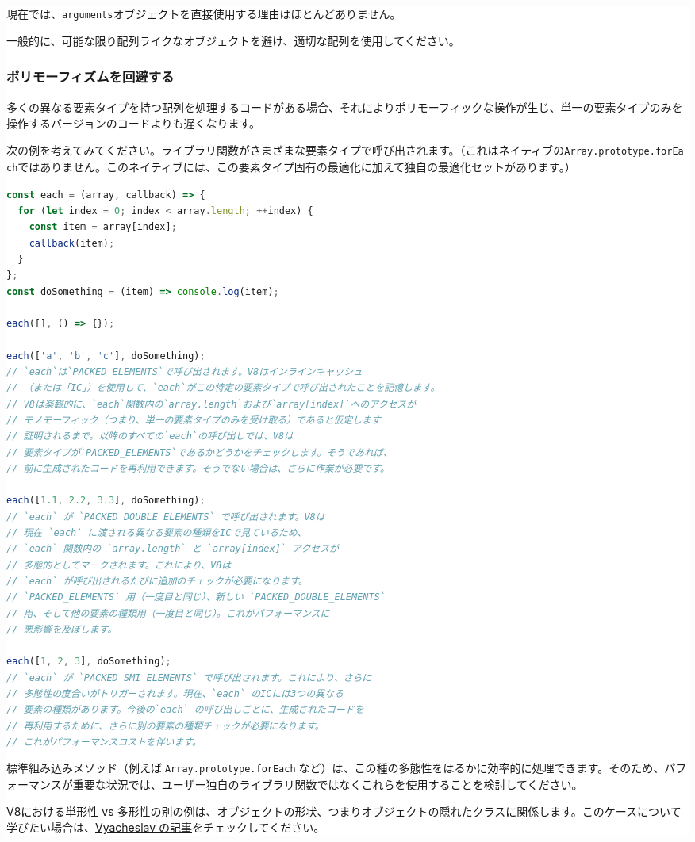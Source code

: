 現在では、`arguments`オブジェクトを直接使用する理由はほとんどありません。

一般的に、可能な限り配列ライクなオブジェクトを避け、適切な配列を使用してください。

### ポリモーフィズムを回避する

多くの異なる要素タイプを持つ配列を処理するコードがある場合、それによりポリモーフィックな操作が生じ、単一の要素タイプのみを操作するバージョンのコードよりも遅くなります。

次の例を考えてみてください。ライブラリ関数がさまざまな要素タイプで呼び出されます。（これはネイティブの`Array.prototype.forEach`ではありません。このネイティブには、この要素タイプ固有の最適化に加えて独自の最適化セットがあります。）

```js
const each = (array, callback) => {
  for (let index = 0; index < array.length; ++index) {
    const item = array[index];
    callback(item);
  }
};
const doSomething = (item) => console.log(item);

each([], () => {});

each(['a', 'b', 'c'], doSomething);
// `each`は`PACKED_ELEMENTS`で呼び出されます。V8はインラインキャッシュ
// （または「IC」）を使用して、`each`がこの特定の要素タイプで呼び出されたことを記憶します。
// V8は楽観的に、`each`関数内の`array.length`および`array[index]`へのアクセスが
// モノモーフィック（つまり、単一の要素タイプのみを受け取る）であると仮定します
// 証明されるまで。以降のすべての`each`の呼び出しでは、V8は
// 要素タイプが`PACKED_ELEMENTS`であるかどうかをチェックします。そうであれば、
// 前に生成されたコードを再利用できます。そうでない場合は、さらに作業が必要です。

each([1.1, 2.2, 3.3], doSomething);
// `each` が `PACKED_DOUBLE_ELEMENTS` で呼び出されます。V8は
// 現在 `each` に渡される異なる要素の種類をICで見ているため、
// `each` 関数内の `array.length` と `array[index]` アクセスが
// 多態的としてマークされます。これにより、V8は
// `each` が呼び出されるたびに追加のチェックが必要になります。
// `PACKED_ELEMENTS` 用（一度目と同じ）、新しい `PACKED_DOUBLE_ELEMENTS`
// 用、そして他の要素の種類用（一度目と同じ）。これがパフォーマンスに
// 悪影響を及ぼします。

each([1, 2, 3], doSomething);
// `each` が `PACKED_SMI_ELEMENTS` で呼び出されます。これにより、さらに
// 多態性の度合いがトリガーされます。現在、`each` のICには3つの異なる
// 要素の種類があります。今後の`each` の呼び出しごとに、生成されたコードを
// 再利用するために、さらに別の要素の種類チェックが必要になります。
// これがパフォーマンスコストを伴います。
```

標準組み込みメソッド（例えば `Array.prototype.forEach` など）は、この種の多態性をはるかに効率的に処理できます。そのため、パフォーマンスが重要な状況では、ユーザー独自のライブラリ関数ではなくこれらを使用することを検討してください。

V8における単形性 vs 多形性の別の例は、オブジェクトの形状、つまりオブジェクトの隠れたクラスに関係します。このケースについて学びたい場合は、[Vyacheslav の記事](https://mrale.ph/blog/2015/01/11/whats-up-with-monomorphism.html)をチェックしてください。
